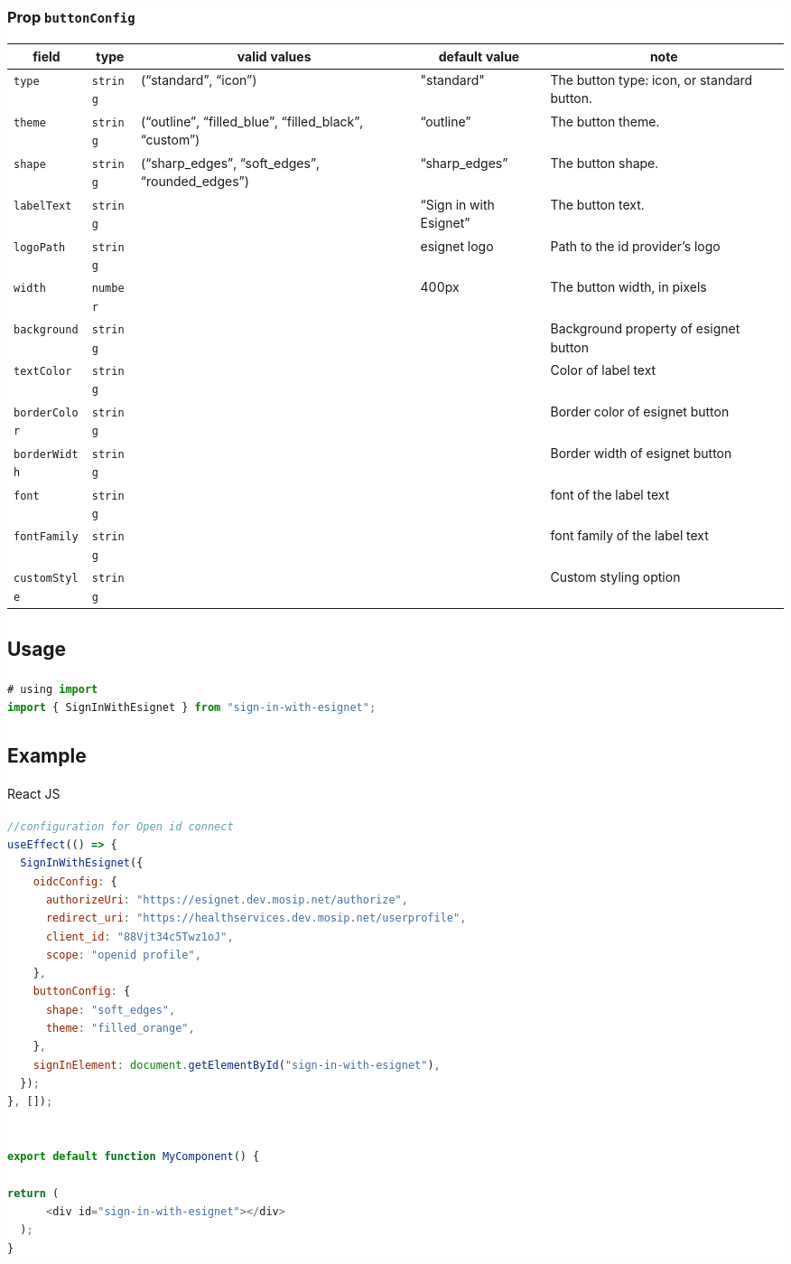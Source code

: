 ### Prop `buttonConfig`

| field         | type     | valid values                                         | default value          | note                                       |
| ------------- | -------- | ---------------------------------------------------- | ---------------------- | ------------------------------------------ |
| `type`        | `string` | (“standard”, “icon”)                                 | "standard"             | The button type: icon, or standard button. |
| `theme`       | `string` | (“outline”, “filled_blue”, “filled_black”, “custom”) | “outline”              | The button theme.                          |
| `shape`       | `string` | (“sharp_edges”, “soft_edges”, “rounded_edges”)       | “sharp_edges”          | The button shape.                          |
| `labelText`   | `string` |                                                      | “Sign in with Esignet” | The button text.                           |
| `logoPath`    | `string` |                                                      | esignet logo           | Path to the id provider’s logo             |
| `width`       | `number` |                                                      | 400px                  | The button width, in pixels                |
| `background`  | `string` |                                                      |                        | Background property of esignet button      |
| `textColor`   | `string` |                                                      |                        | Color of label text                        |
| `borderColor` | `string` |                                                      |                        | Border color of esignet button             |
| `borderWidth` | `string` |                                                      |                        | Border width of esignet button             |
| `font`        | `string` |                                                      |                        | font of the label text                     |
| `fontFamily`  | `string` |                                                      |                        | font family of the label text              |
| `customStyle` | `string` |                                                      |                        | Custom styling option                      |

## Usage

```js
# using import
import { SignInWithEsignet } from "sign-in-with-esignet";
```

## Example

React JS

```js
//configuration for Open id connect
useEffect(() => {
  SignInWithEsignet({
    oidcConfig: {
      authorizeUri: "https://esignet.dev.mosip.net/authorize",
      redirect_uri: "https://healthservices.dev.mosip.net/userprofile",
      client_id: "88Vjt34c5Twz1oJ",
      scope: "openid profile",
    },
    buttonConfig: {
      shape: "soft_edges",
      theme: "filled_orange",
    },
    signInElement: document.getElementById("sign-in-with-esignet"),
  });
}, []);


export default function MyComponent() {

return (
      <div id="sign-in-with-esignet"></div>
  );
}

```